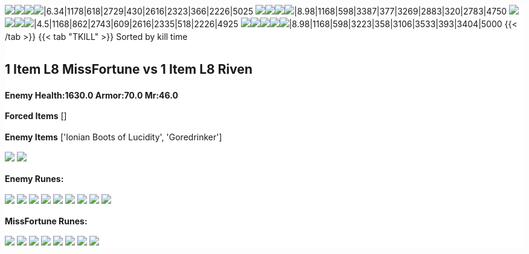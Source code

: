 ![](/item/3046.png)![](/item/1053.png)![](/item/1055.png)![](/item/1037.png)|6.34|1178|618|2729|430|2616|2323|366|2226|5025
![](/item/3071.png)![](/item/1001.png)![](/item/1053.png)![](/item/1055.png)|8.98|1168|598|3387|377|3269|2883|320|2783|4750
![](/item/3153.png)![](/item/1001.png)![](/item/1055.png)![](/item/1037.png)|4.5|1168|862|2743|609|2616|2335|518|2226|4925
![](/item/6035.png)![](/item/1001.png)![](/item/1053.png)![](/item/1055.png)![](/item/1036.png)|8.98|1168|598|3223|358|3106|3533|393|3404|5000
{{< /tab >}}
{{< tab "TKILL" >}}
Sorted by kill time
## 1 Item L8 MissFortune vs 1 Item L8 Riven

**Enemy Health:1630.0 Armor:70.0 Mr:46.0**


**Forced Items** []








**Enemy Items** ['Ionian Boots of Lucidity', 'Goredrinker']





![](/item/3158.png)
![](/item/6630.png)



**Enemy Runes:**





![](/Styles/Precision/Conqueror/Conqueror.png)
![](/Styles/Precision/Triumph.png)
![](/Styles/Precision/LegendAlacrity/LegendAlacrity.png)
![](/Styles/Sorcery/LastStand/LastStand.png)
![](/Styles/Sorcery/Transcendence/Transcendence.png)
![](/Styles/Sorcery/GatheringStorm/GatheringStorm.png)
![](/StatMods/StatModsCDRScalingIcon.png)
![](/StatMods/StatModsAdaptiveForceIcon.png)
![](/StatMods/StatModsArmorIcon.png)



**MissFortune Runes:**


![](/Styles/Precision/PressTheAttack/PressTheAttack.png)
![](/Styles/Precision/Overheal.png)
![](/Styles/Precision/LegendAlacrity/LegendAlacrity.png)
![](/Styles/Precision/CoupDeGrace/CoupDeGrace.png)
![](/Styles/Sorcery/AbsoluteFocus/AbsoluteFocus.png)
![](/Styles/Sorcery/GatheringStorm/GatheringStorm.png)
![](/StatMods/StatModsAdaptiveForceIcon.png)
![](/StatMods/StatModsAdaptiveForceIcon.png)